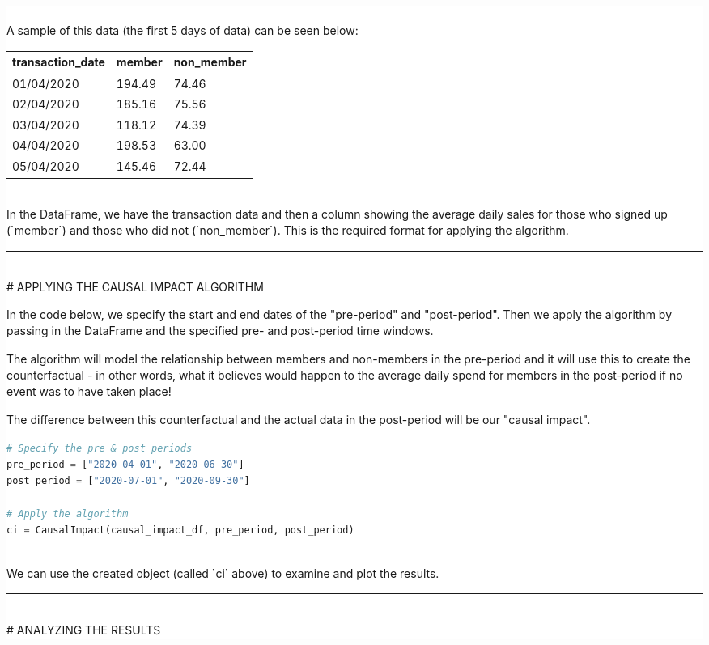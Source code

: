 ```python
```

<br>
A sample of this data (the first 5 days of data) can be seen below:
<br>

| **transaction_date** | **member** | **non_member** |
|---|---|---|
| 01/04/2020 | 194.49 | 74.46 |
| 02/04/2020 | 185.16 | 75.56 |
| 03/04/2020 | 118.12 | 74.39 |
| 04/04/2020 | 198.53 | 63.00 |
| 05/04/2020 | 145.46 | 72.44 |

<br>
In the DataFrame, we have the transaction data and then a column showing the average daily sales for those who signed up (`member`) and those who did not (`non_member`). This is the required format for applying the algorithm.

___
<br>
# APPLYING THE CAUSAL IMPACT ALGORITHM <a name="causal-impact-fit"></a>

In the code below, we specify the start and end dates of the "pre-period" and "post-period". Then we apply the algorithm by passing in the DataFrame and the specified pre- and post-period time windows.

The algorithm will model the relationship between members and non-members in the pre-period and it will use this to create the counterfactual - in other words, what it believes would happen to the average daily spend for members in the post-period if no event was to have taken place!

The difference between this counterfactual and the actual data in the post-period will be our "causal impact".

```python
# Specify the pre & post periods
pre_period = ["2020-04-01", "2020-06-30"]
post_period = ["2020-07-01", "2020-09-30"]

# Apply the algorithm
ci = CausalImpact(causal_impact_df, pre_period, post_period)
```

<br>
We can use the created object (called `ci` above) to examine and plot the results.

___
<br>
# ANALYZING THE RESULTS <a name="causal-impact-results"></a>
